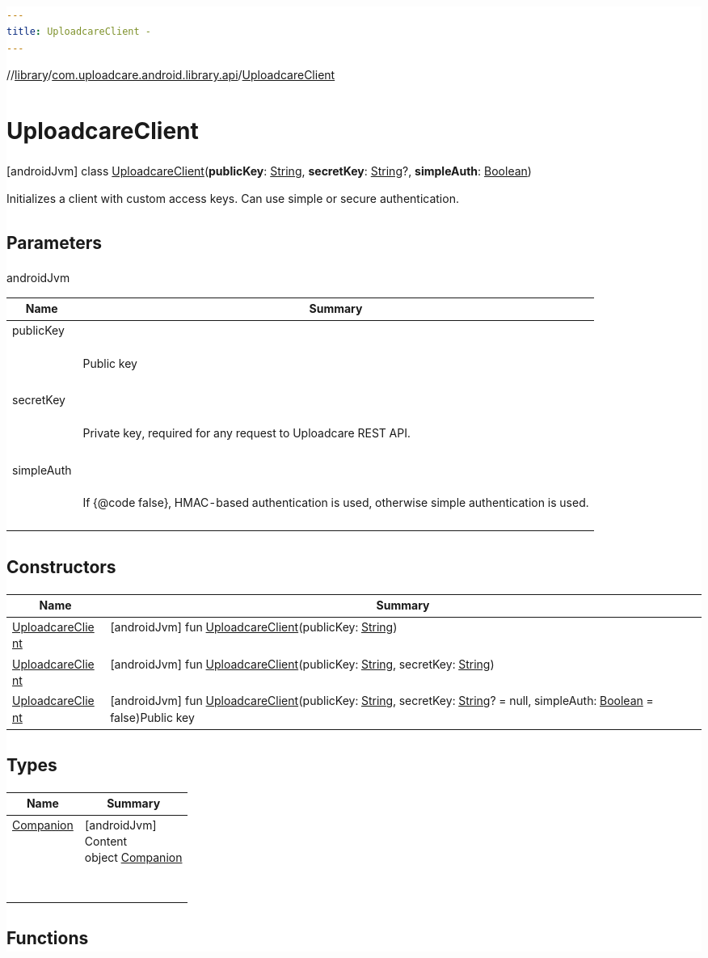 ```yaml
---
title: UploadcareClient -
---
```

//[library](../../index.md)/[com.uploadcare.android.library.api](../index.md)/[UploadcareClient](index.md)



# UploadcareClient  
 [androidJvm] class [UploadcareClient](index.md)(**publicKey**: [String](https://kotlinlang.org/api/latest/jvm/stdlib/kotlin/-string/index.html), **secretKey**: [String](https://kotlinlang.org/api/latest/jvm/stdlib/kotlin/-string/index.html)?, **simpleAuth**: [Boolean](https://kotlinlang.org/api/latest/jvm/stdlib/kotlin/-boolean/index.html))

Initializes a client with custom access keys. Can use simple or secure authentication.

   


## Parameters  
  
androidJvm  
  
|  Name|  Summary| 
|---|---|
| <a name="com.uploadcare.android.library.api/UploadcareClient///PointingToDeclaration/"></a>publicKey| <a name="com.uploadcare.android.library.api/UploadcareClient///PointingToDeclaration/"></a><br><br>Public key<br><br>
| <a name="com.uploadcare.android.library.api/UploadcareClient///PointingToDeclaration/"></a>secretKey| <a name="com.uploadcare.android.library.api/UploadcareClient///PointingToDeclaration/"></a><br><br>Private key, required for any request to Uploadcare REST API.<br><br>
| <a name="com.uploadcare.android.library.api/UploadcareClient///PointingToDeclaration/"></a>simpleAuth| <a name="com.uploadcare.android.library.api/UploadcareClient///PointingToDeclaration/"></a><br><br>If {@code false}, HMAC-based authentication is used, otherwise simple authentication is used.<br><br>
  


## Constructors  
  
|  Name|  Summary| 
|---|---|
| <a name="com.uploadcare.android.library.api/UploadcareClient/UploadcareClient/#kotlin.String/PointingToDeclaration/"></a>[UploadcareClient](-uploadcare-client.md)| <a name="com.uploadcare.android.library.api/UploadcareClient/UploadcareClient/#kotlin.String/PointingToDeclaration/"></a> [androidJvm] fun [UploadcareClient](-uploadcare-client.md)(publicKey: [String](https://kotlinlang.org/api/latest/jvm/stdlib/kotlin/-string/index.html))   <br>
| <a name="com.uploadcare.android.library.api/UploadcareClient/UploadcareClient/#kotlin.String#kotlin.String/PointingToDeclaration/"></a>[UploadcareClient](-uploadcare-client.md)| <a name="com.uploadcare.android.library.api/UploadcareClient/UploadcareClient/#kotlin.String#kotlin.String/PointingToDeclaration/"></a> [androidJvm] fun [UploadcareClient](-uploadcare-client.md)(publicKey: [String](https://kotlinlang.org/api/latest/jvm/stdlib/kotlin/-string/index.html), secretKey: [String](https://kotlinlang.org/api/latest/jvm/stdlib/kotlin/-string/index.html))   <br>
| <a name="com.uploadcare.android.library.api/UploadcareClient/UploadcareClient/#kotlin.String#kotlin.String?#kotlin.Boolean/PointingToDeclaration/"></a>[UploadcareClient](-uploadcare-client.md)| <a name="com.uploadcare.android.library.api/UploadcareClient/UploadcareClient/#kotlin.String#kotlin.String?#kotlin.Boolean/PointingToDeclaration/"></a> [androidJvm] fun [UploadcareClient](-uploadcare-client.md)(publicKey: [String](https://kotlinlang.org/api/latest/jvm/stdlib/kotlin/-string/index.html), secretKey: [String](https://kotlinlang.org/api/latest/jvm/stdlib/kotlin/-string/index.html)? = null, simpleAuth: [Boolean](https://kotlinlang.org/api/latest/jvm/stdlib/kotlin/-boolean/index.html) = false)Public key   <br>


## Types  
  
|  Name|  Summary| 
|---|---|
| <a name="com.uploadcare.android.library.api/UploadcareClient.Companion///PointingToDeclaration/"></a>[Companion](-companion/index.md)| <a name="com.uploadcare.android.library.api/UploadcareClient.Companion///PointingToDeclaration/"></a>[androidJvm]  <br>Content  <br>object [Companion](-companion/index.md)  <br><br><br>


## Functions  
  